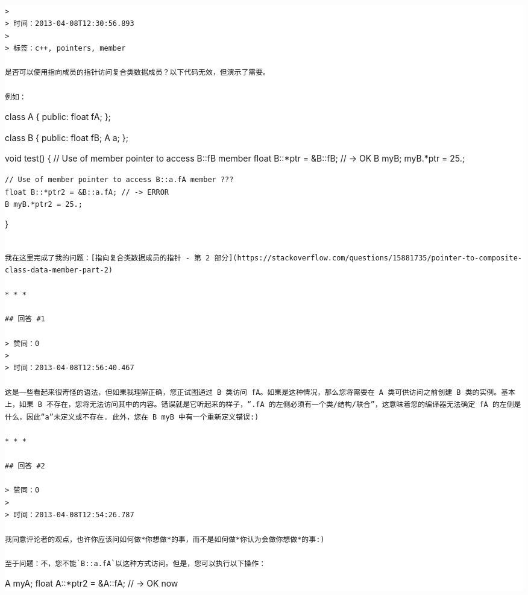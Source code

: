 ```
> 
> 时间：2013-04-08T12:30:56.893
> 
> 标签：c++, pointers, member

是否可以使用指向成员的指针访问复合类数据成员？以下代码无效，但演示了需要。

例如：

```
class A
{
public:
    float fA;
};

class B
{
public:
    float fB;
    A a;
};

void test()
{
    // Use of member pointer to access B::fB member
    float B::*ptr = &B::fB; // -> OK
    B myB;
    myB.*ptr = 25.;

    // Use of member pointer to access B::a.fA member ???
    float B::*ptr2 = &B::a.fA; // -> ERROR
    B myB.*ptr2 = 25.;
} 
```

我在这里完成了我的问题：[指向复合类数据成员的指针 - 第 2 部分](https://stackoverflow.com/questions/15881735/pointer-to-composite-class-data-member-part-2)

* * *

## 回答 #1

> 赞同：0
> 
> 时间：2013-04-08T12:56:40.467

这是一些看起来很奇怪的语法，但如果我理解正确，您正试图通过 B 类访问 fA。如果是这种情况，那么您将需要在 A 类可供访问之前创建 B 类的实例。基本上，如果 B 不存在，您将无法访问其中的内容。错误就是它听起来的样子，“.fA 的左侧必须有一个类/结构/联合”，这意味着您的编译器无法确定 fA 的左侧是什么，因此“a”未定义或不存在. 此外，您在 B myB 中有一个重新定义错误:)

* * *

## 回答 #2

> 赞同：0
> 
> 时间：2013-04-08T12:54:26.787

我同意评论者的观点，也许你应该问如何做*你想做*的事，而不是如何做*你认为会做你想做*的事:)

至于问题：不，您不能`B::a.fA`以这种方式访问​​。但是，您可以执行以下操作：

```
A myA;
float A::*ptr2 = &A::fA; // -> OK now